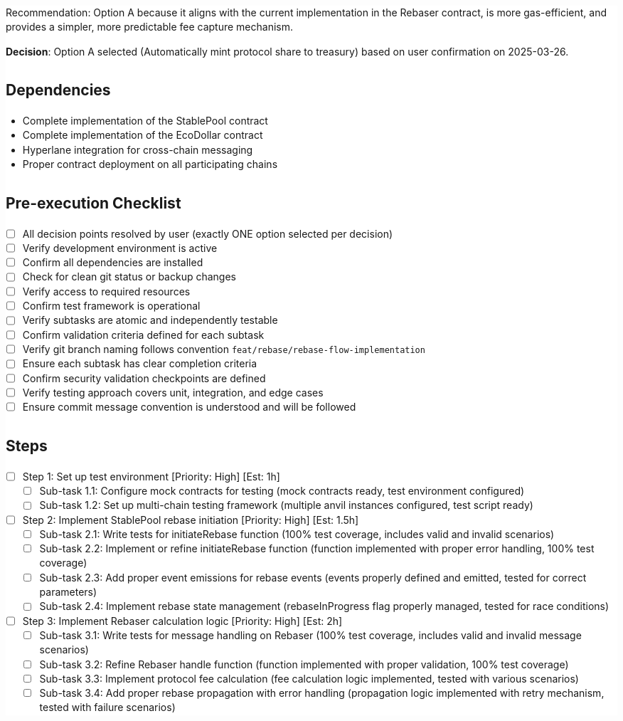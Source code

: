 Recommendation: Option A because it aligns with the current implementation in the Rebaser contract, is more gas-efficient, and provides a simpler, more predictable fee capture mechanism.

**Decision**: Option A selected (Automatically mint protocol share to treasury) based on user confirmation on 2025-03-26.

## Dependencies

- Complete implementation of the StablePool contract
- Complete implementation of the EcoDollar contract
- Hyperlane integration for cross-chain messaging
- Proper contract deployment on all participating chains

## Pre-execution Checklist

- [ ] All decision points resolved by user (exactly ONE option selected per decision)
- [ ] Verify development environment is active
- [ ] Confirm all dependencies are installed
- [ ] Check for clean git status or backup changes
- [ ] Verify access to required resources
- [ ] Confirm test framework is operational
- [ ] Verify subtasks are atomic and independently testable
- [ ] Confirm validation criteria defined for each subtask
- [ ] Verify git branch naming follows convention `feat/rebase/rebase-flow-implementation`
- [ ] Ensure each subtask has clear completion criteria
- [ ] Confirm security validation checkpoints are defined
- [ ] Verify testing approach covers unit, integration, and edge cases
- [ ] Ensure commit message convention is understood and will be followed

## Steps

- [ ] Step 1: Set up test environment [Priority: High] [Est: 1h]
  - [ ] Sub-task 1.1: Configure mock contracts for testing (mock contracts ready, test environment configured)
  - [ ] Sub-task 1.2: Set up multi-chain testing framework (multiple anvil instances configured, test script ready)

- [ ] Step 2: Implement StablePool rebase initiation [Priority: High] [Est: 1.5h]
  - [ ] Sub-task 2.1: Write tests for initiateRebase function (100% test coverage, includes valid and invalid scenarios)
  - [ ] Sub-task 2.2: Implement or refine initiateRebase function (function implemented with proper error handling, 100% test coverage)
  - [ ] Sub-task 2.3: Add proper event emissions for rebase events (events properly defined and emitted, tested for correct parameters)
  - [ ] Sub-task 2.4: Implement rebase state management (rebaseInProgress flag properly managed, tested for race conditions)

- [ ] Step 3: Implement Rebaser calculation logic [Priority: High] [Est: 2h]
  - [ ] Sub-task 3.1: Write tests for message handling on Rebaser (100% test coverage, includes valid and invalid message scenarios)
  - [ ] Sub-task 3.2: Refine Rebaser handle function (function implemented with proper validation, 100% test coverage)
  - [ ] Sub-task 3.3: Implement protocol fee calculation (fee calculation logic implemented, tested with various scenarios)
  - [ ] Sub-task 3.4: Add proper rebase propagation with error handling (propagation logic implemented with retry mechanism, tested with failure scenarios)
